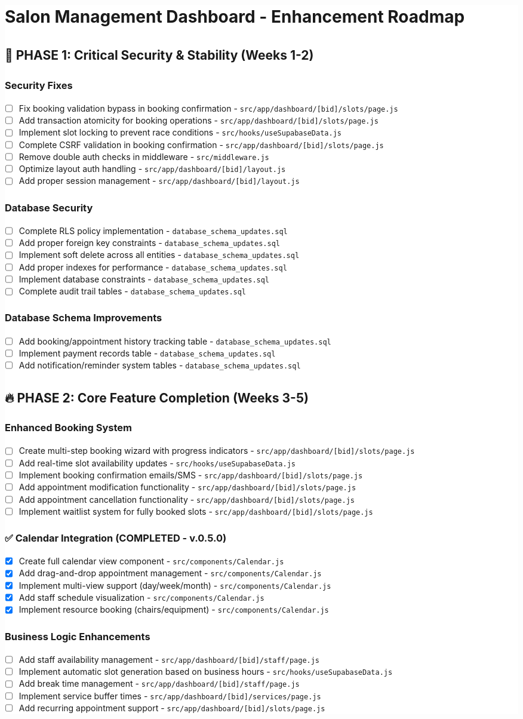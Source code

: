 # Salon Management Dashboard - Enhancement Roadmap

## 🚨 PHASE 1: Critical Security & Stability (Weeks 1-2)

### Security Fixes
- [ ] Fix booking validation bypass in booking confirmation - `src/app/dashboard/[bid]/slots/page.js`
- [ ] Add transaction atomicity for booking operations - `src/app/dashboard/[bid]/slots/page.js`
- [ ] Implement slot locking to prevent race conditions - `src/hooks/useSupabaseData.js`
- [ ] Complete CSRF validation in booking confirmation - `src/app/dashboard/[bid]/slots/page.js`
- [ ] Remove double auth checks in middleware - `src/middleware.js`
- [ ] Optimize layout auth handling - `src/app/dashboard/[bid]/layout.js`
- [ ] Add proper session management - `src/app/dashboard/[bid]/layout.js`

### Database Security
- [ ] Complete RLS policy implementation - `database_schema_updates.sql`
- [ ] Add proper foreign key constraints - `database_schema_updates.sql`
- [ ] Implement soft delete across all entities - `database_schema_updates.sql`
- [ ] Add proper indexes for performance - `database_schema_updates.sql`
- [ ] Implement database constraints - `database_schema_updates.sql`
- [ ] Complete audit trail tables - `database_schema_updates.sql`

### Database Schema Improvements
- [ ] Add booking/appointment history tracking table - `database_schema_updates.sql`
- [ ] Implement payment records table - `database_schema_updates.sql`
- [ ] Add notification/reminder system tables - `database_schema_updates.sql`

## 🔥 PHASE 2: Core Feature Completion (Weeks 3-5)

### Enhanced Booking System
- [ ] Create multi-step booking wizard with progress indicators - `src/app/dashboard/[bid]/slots/page.js`
- [ ] Add real-time slot availability updates - `src/hooks/useSupabaseData.js`
- [ ] Implement booking confirmation emails/SMS - `src/app/dashboard/[bid]/slots/page.js`
- [ ] Add appointment modification functionality - `src/app/dashboard/[bid]/slots/page.js`
- [ ] Add appointment cancellation functionality - `src/app/dashboard/[bid]/slots/page.js`
- [ ] Implement waitlist system for fully booked slots - `src/app/dashboard/[bid]/slots/page.js`

### ✅ Calendar Integration (COMPLETED - v.0.5.0)
- [x] Create full calendar view component - `src/components/Calendar.js`
- [x] Add drag-and-drop appointment management - `src/components/Calendar.js`
- [x] Implement multi-view support (day/week/month) - `src/components/Calendar.js`
- [x] Add staff schedule visualization - `src/components/Calendar.js`
- [x] Implement resource booking (chairs/equipment) - `src/components/Calendar.js`

### Business Logic Enhancements
- [ ] Add staff availability management - `src/app/dashboard/[bid]/staff/page.js`
- [ ] Implement automatic slot generation based on business hours - `src/hooks/useSupabaseData.js`
- [ ] Add break time management - `src/app/dashboard/[bid]/staff/page.js`
- [ ] Implement service buffer times - `src/app/dashboard/[bid]/services/page.js`
- [ ] Add recurring appointment support - `src/app/dashboard/[bid]/slots/page.js`
